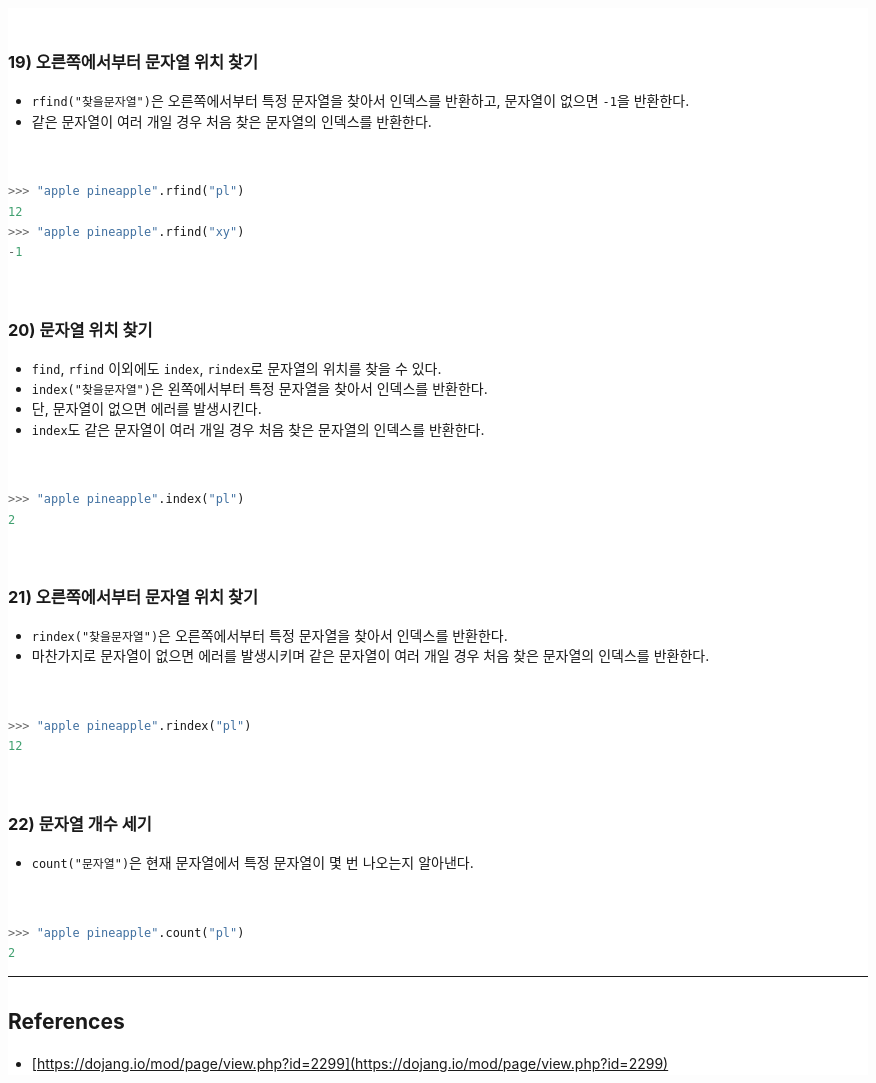 <br/>

### 19) 오른쪽에서부터 문자열 위치 찾기

- `rfind("찾을문자열")`은 오른쪽에서부터 특정 문자열을 찾아서 인덱스를 반환하고, 문자열이 없으면 `-1`을 반환한다.
- 같은 문자열이 여러 개일 경우 처음 찾은 문자열의 인덱스를 반환한다.

<br/>

```python
>>> "apple pineapple".rfind("pl")
12
>>> "apple pineapple".rfind("xy")
-1
```

<br/>

### 20) 문자열 위치 찾기

- `find`, `rfind` 이외에도 `index`, `rindex`로 문자열의 위치를 찾을 수 있다.
- `index("찾을문자열")`은 왼쪽에서부터 특정 문자열을 찾아서 인덱스를 반환한다.
- 단, 문자열이 없으면 에러를 발생시킨다.
- `index`도 같은 문자열이 여러 개일 경우 처음 찾은 문자열의 인덱스를 반환한다.

<br/>

```python
>>> "apple pineapple".index("pl")
2
```

<br/>

### 21) 오른쪽에서부터 문자열 위치 찾기

- `rindex("찾을문자열")`은 오른쪽에서부터 특정 문자열을 찾아서 인덱스를 반환한다.
- 마찬가지로 문자열이 없으면 에러를 발생시키며 같은 문자열이 여러 개일 경우 처음 찾은 문자열의 인덱스를 반환한다.

<br/>

```python
>>> "apple pineapple".rindex("pl")
12
```

<br/>

### 22) 문자열 개수 세기

- `count("문자열")`은 현재 문자열에서 특정 문자열이 몇 번 나오는지 알아낸다.

<br/>

```python
>>> "apple pineapple".count("pl")
2
```

---

## References

- [https://dojang.io/mod/page/view.php?id=2299](https://dojang.io/mod/page/view.php?id=2299)
